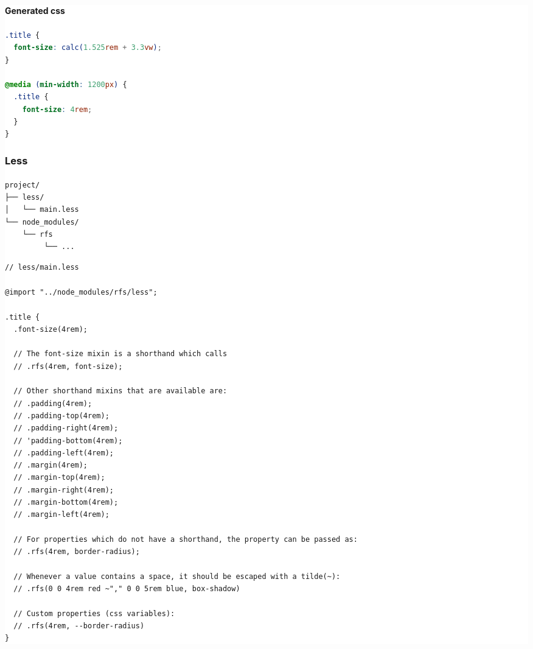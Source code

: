 #### Generated css

```css
.title {
  font-size: calc(1.525rem + 3.3vw);
}

@media (min-width: 1200px) {
  .title {
    font-size: 4rem;
  }
}
```

### Less

```text
project/
├── less/
│   └── main.less
└── node_modules/
    └── rfs
         └── ...
```

```less
// less/main.less

@import "../node_modules/rfs/less";

.title {
  .font-size(4rem);

  // The font-size mixin is a shorthand which calls
  // .rfs(4rem, font-size);

  // Other shorthand mixins that are available are:
  // .padding(4rem);
  // .padding-top(4rem);
  // .padding-right(4rem);
  // 'padding-bottom(4rem);
  // .padding-left(4rem);
  // .margin(4rem);
  // .margin-top(4rem);
  // .margin-right(4rem);
  // .margin-bottom(4rem);
  // .margin-left(4rem);

  // For properties which do not have a shorthand, the property can be passed as:
  // .rfs(4rem, border-radius);

  // Whenever a value contains a space, it should be escaped with a tilde(~):
  // .rfs(0 0 4rem red ~"," 0 0 5rem blue, box-shadow)

  // Custom properties (css variables):
  // .rfs(4rem, --border-radius)
}
```
